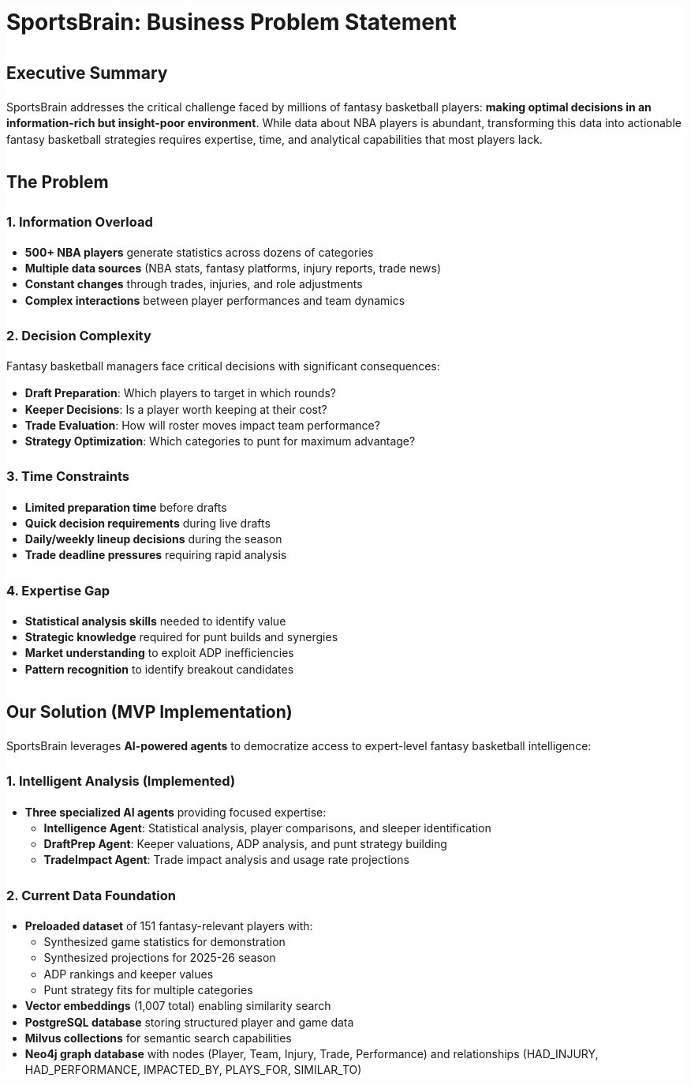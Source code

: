 # SportsBrain: Business Problem Statement

## Executive Summary
SportsBrain addresses the critical challenge faced by millions of fantasy basketball players: **making optimal decisions in an information-rich but insight-poor environment**. While data about NBA players is abundant, transforming this data into actionable fantasy basketball strategies requires expertise, time, and analytical capabilities that most players lack.

## The Problem

### 1. Information Overload
- **500+ NBA players** generate statistics across dozens of categories
- **Multiple data sources** (NBA stats, fantasy platforms, injury reports, trade news)
- **Constant changes** through trades, injuries, and role adjustments
- **Complex interactions** between player performances and team dynamics

### 2. Decision Complexity
Fantasy basketball managers face critical decisions with significant consequences:
- **Draft Preparation**: Which players to target in which rounds?
- **Keeper Decisions**: Is a player worth keeping at their cost?
- **Trade Evaluation**: How will roster moves impact team performance?
- **Strategy Optimization**: Which categories to punt for maximum advantage?

### 3. Time Constraints
- **Limited preparation time** before drafts
- **Quick decision requirements** during live drafts
- **Daily/weekly lineup decisions** during the season
- **Trade deadline pressures** requiring rapid analysis

### 4. Expertise Gap
- **Statistical analysis skills** needed to identify value
- **Strategic knowledge** required for punt builds and synergies
- **Market understanding** to exploit ADP inefficiencies
- **Pattern recognition** to identify breakout candidates

## Our Solution (MVP Implementation)

SportsBrain leverages **AI-powered agents** to democratize access to expert-level fantasy basketball intelligence:

### 1. Intelligent Analysis (Implemented)
- **Three specialized AI agents** providing focused expertise:
  - **Intelligence Agent**: Statistical analysis, player comparisons, and sleeper identification
  - **DraftPrep Agent**: Keeper valuations, ADP analysis, and punt strategy building
  - **TradeImpact Agent**: Trade impact analysis and usage rate projections

### 2. Current Data Foundation
- **Preloaded dataset** of 151 fantasy-relevant players with:
  - Synthesized game statistics for demonstration
  - Synthesized projections for 2025-26 season
  - ADP rankings and keeper values
  - Punt strategy fits for multiple categories
- **Vector embeddings** (1,007 total) enabling similarity search
- **PostgreSQL database** storing structured player and game data
- **Milvus collections** for semantic search capabilities
- **Neo4j graph database** with nodes (Player, Team, Injury, Trade, Performance) and relationships (HAD_INJURY, HAD_PERFORMANCE, IMPACTED_BY, PLAYS_FOR, SIMILAR_TO)
